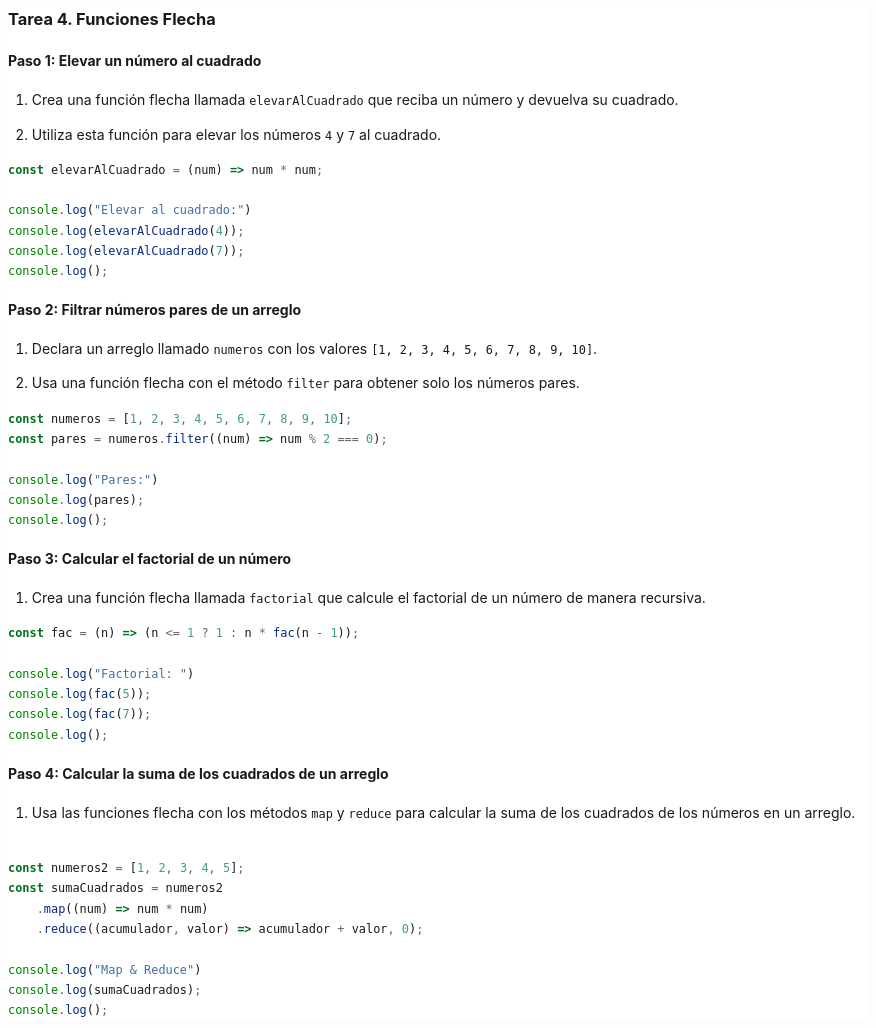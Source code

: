 ### Tarea 4. Funciones Flecha

#### **Paso 1: Elevar un número al cuadrado**

1. Crea una función flecha llamada `elevarAlCuadrado` que reciba un número y devuelva su cuadrado.

2. Utiliza esta función para elevar los números `4` y `7` al cuadrado.

```javascript
const elevarAlCuadrado = (num) => num * num;

console.log("Elevar al cuadrado:")
console.log(elevarAlCuadrado(4));
console.log(elevarAlCuadrado(7));
console.log();
```

#### **Paso 2: Filtrar números pares de un arreglo**
1. Declara un arreglo llamado `numeros` con los valores `[1, 2, 3, 4, 5, 6, 7, 8, 9, 10]`.

2. Usa una función flecha con el método `filter` para obtener solo los números pares.

```javascript
const numeros = [1, 2, 3, 4, 5, 6, 7, 8, 9, 10];
const pares = numeros.filter((num) => num % 2 === 0);

console.log("Pares:")
console.log(pares);
console.log();
```

#### **Paso 3: Calcular el factorial de un número**
1. Crea una función flecha llamada `factorial` que calcule el factorial de un número de manera recursiva.

```javascript
const fac = (n) => (n <= 1 ? 1 : n * fac(n - 1));

console.log("Factorial: ")
console.log(fac(5));
console.log(fac(7));
console.log();

```

#### **Paso 4: Calcular la suma de los cuadrados de un arreglo**
1. Usa las funciones flecha con los métodos `map` y `reduce` para calcular la suma de los cuadrados de los números en un arreglo.

```javascript

const numeros2 = [1, 2, 3, 4, 5];
const sumaCuadrados = numeros2
    .map((num) => num * num)  
    .reduce((acumulador, valor) => acumulador + valor, 0);  

console.log("Map & Reduce")
console.log(sumaCuadrados);
console.log();
```
